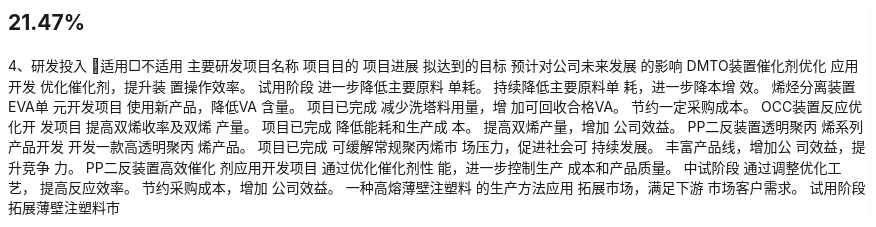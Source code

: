 21.47%
-
4、研发投入
适用□不适用
主要研发项目名称
项目目的
项目进展
拟达到的目标
预计对公司未来发展
的影响
DMTO装置催化剂优化
应用开发
优化催化剂，提升装
置操作效率。
试用阶段
进一步降低主要原料
单耗。
持续降低主要原料单
耗，进一步降本增
效。
烯烃分离装置EVA单
元开发项目
使用新产品，降低VA
含量。
项目已完成
减少洗塔料用量，增
加可回收合格VA。
节约一定采购成本。
OCC装置反应优化开
发项目
提高双烯收率及双烯
产量。
项目已完成
降低能耗和生产成
本。
提高双烯产量，增加
公司效益。
PP二反装置透明聚丙
烯系列产品开发
开发一款高透明聚丙
烯产品。
项目已完成
可缓解常规聚丙烯市
场压力，促进社会可
持续发展。
丰富产品线，增加公
司效益，提升竞争
力。
PP二反装置高效催化
剂应用开发项目
通过优化催化剂性
能，进一步控制生产
成本和产品质量。
中试阶段
通过调整优化工艺，
提高反应效率。
节约采购成本，增加
公司效益。
一种高熔薄壁注塑料
的生产方法应用
拓展市场，满足下游
市场客户需求。
试用阶段
拓展薄壁注塑料市